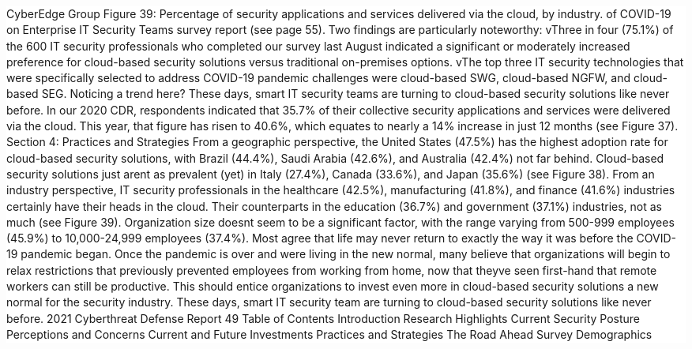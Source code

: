 CyberEdge Group
Figure 39: Percentage of security applications and services delivered via 
the cloud, by industry.
of COVID\-19 on Enterprise IT Security Teams survey report (see 
page 55\). Two findings are particularly noteworthy:
vThree in four (75\.1%) of the 600 IT security professionals who 
completed our survey last August indicated a significant or 
moderately increased preference for cloud\-based security 
solutions versus traditional on\-premises options.
vThe top three IT security technologies that were specifically 
selected to address COVID\-19 pandemic challenges were 
cloud\-based SWG, cloud\-based NGFW, and cloud\-based SEG. 
Noticing a trend here? These days, smart IT security teams are 
turning to cloud\-based security solutions like never before. In our 
2020 CDR, respondents indicated that 35\.7% of their collective 
security applications and services were delivered via the cloud. 
This year, that figure has risen to 40\.6%, which equates to nearly a 
14% increase in just 12 months (see Figure 37\).
Section 4: Practices and Strategies
From a geographic perspective, the United States (47\.5%) has the 
highest adoption rate for cloud\-based security solutions, with 
Brazil (44\.4%), Saudi Arabia (42\.6%), and Australia (42\.4%) not far 
behind. Cloud\-based security solutions just arent as prevalent 
(yet) in Italy (27\.4%), Canada (33\.6%), and Japan (35\.6%) (see 
Figure 38\).
From an industry perspective, IT security professionals in 
the healthcare (42\.5%), manufacturing (41\.8%), and finance 
(41\.6%) industries certainly have their heads in the cloud. Their 
counterparts in the education (36\.7%) and government (37\.1%) 
industries, not as much (see Figure 39\).
Organization size doesnt seem to be a significant factor, with the 
range varying from 500\-999 employees (45\.9%) to 10,000\-24,999 
employees (37\.4%).
Most agree that life may never return to exactly the way it was 
before the COVID\-19 pandemic began. Once the pandemic is 
over and were living in the new normal, many believe that 
organizations will begin to relax restrictions that previously 
prevented employees from working from home, now that 
theyve seen first\-hand that remote workers can still be 
productive. This should entice organizations to invest even 
more in cloud\-based security solutions a new normal for the 
security industry.
These days, smart IT security team
 are turning to cloud\-based security solutions 
like never before.
2021 Cyberthreat Defense Report
49
Table 
of Contents
 Introduction
Research 
Highlights
Current
Security Posture
Perceptions
and Concerns
Current and Future 
Investments
Practices and 
 Strategies
The 
Road Ahead
Survey 
Demographics